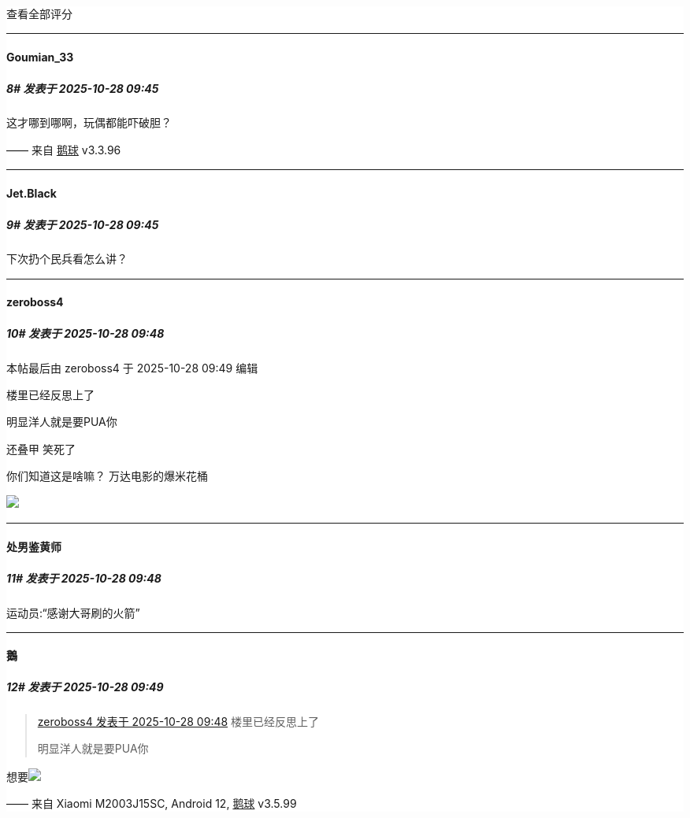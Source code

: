 查看全部评分

*****

####  Goumian_33  
##### 8#       发表于 2025-10-28 09:45

这才哪到哪啊，玩偶都能吓破胆？

—— 来自 [鹅球](https://www.pgyer.com/GcUxKd4w) v3.3.96

*****

####  Jet.Black  
##### 9#       发表于 2025-10-28 09:45

下次扔个民兵看怎么讲？

*****

####  zeroboss4  
##### 10#       发表于 2025-10-28 09:48

 本帖最后由 zeroboss4 于 2025-10-28 09:49 编辑 

楼里已经反思上了 

明显洋人就是要PUA你

还叠甲 笑死了  

你们知道这是啥嘛？ 万达电影的爆米花桶 

<img src="https://p.sda1.dev/28/b9078e45e4942b1f6604d7f860d8dc0e/image.jpg" referrerpolicy="no-referrer">

*****

####  处男鉴黄师  
##### 11#       发表于 2025-10-28 09:48

运动员:“感谢大哥刷的火箭”

*****

####  鵝  
##### 12#       发表于 2025-10-28 09:49

<blockquote><a href="httphttps://stage1st.com/2b/forum.php?mod=redirect&amp;goto=findpost&amp;pid=68636730&amp;ptid=2265754" target="_blank">zeroboss4 发表于 2025-10-28 09:48</a>
楼里已经反思上了 

明显洋人就是要PUA你</blockquote>
想要<img src="https://static.stage1st.com/image/smiley/face2017/045.png" referrerpolicy="no-referrer">

—— 来自 Xiaomi M2003J15SC, Android 12, [鹅球](https://www.pgyer.com/GcUxKd4w) v3.5.99
